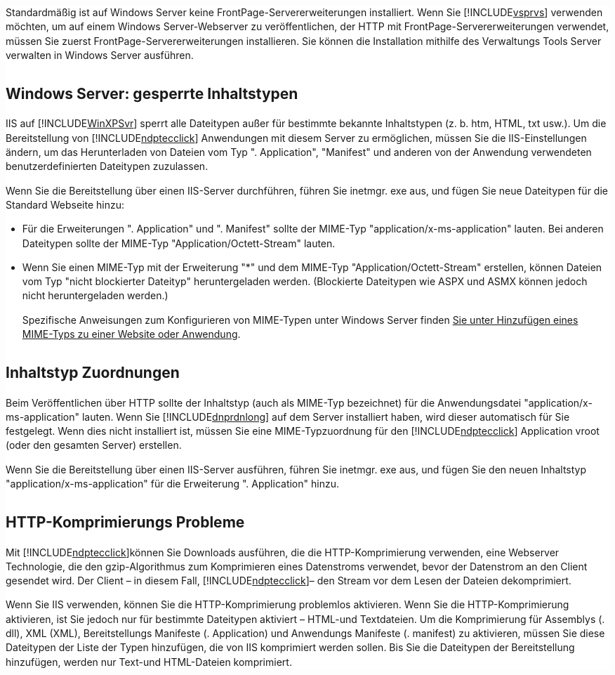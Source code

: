  Standardmäßig ist auf Windows Server keine FrontPage-Servererweiterungen installiert. Wenn Sie [!INCLUDE[vsprvs](../includes/vsprvs-md.md)] verwenden möchten, um auf einem Windows Server-Webserver zu veröffentlichen, der HTTP mit FrontPage-Servererweiterungen verwendet, müssen Sie zuerst FrontPage-Servererweiterungen installieren. Sie können die Installation mithilfe des Verwaltungs Tools Server verwalten in Windows Server ausführen.  
  
## <a name="windows-server-locked-down-content-types"></a>Windows Server: gesperrte Inhaltstypen  
 IIS auf [!INCLUDE[WinXPSvr](../includes/winxpsvr-md.md)] sperrt alle Dateitypen außer für bestimmte bekannte Inhaltstypen (z. b. htm, HTML, txt usw.). Um die Bereitstellung von [!INCLUDE[ndptecclick](../includes/ndptecclick-md.md)] Anwendungen mit diesem Server zu ermöglichen, müssen Sie die IIS-Einstellungen ändern, um das Herunterladen von Dateien vom Typ ". Application", "Manifest" und anderen von der Anwendung verwendeten benutzerdefinierten Dateitypen zuzulassen.  
  
 Wenn Sie die Bereitstellung über einen IIS-Server durchführen, führen Sie inetmgr. exe aus, und fügen Sie neue Dateitypen für die Standard Webseite hinzu:  
  
- Für die Erweiterungen ". Application" und ". Manifest" sollte der MIME-Typ "application/x-ms-application" lauten. Bei anderen Dateitypen sollte der MIME-Typ "Application/Octett-Stream" lauten.  
  
- Wenn Sie einen MIME-Typ mit der Erweiterung "*" und dem MIME-Typ "Application/Octett-Stream" erstellen, können Dateien vom Typ "nicht blockierter Dateityp" heruntergeladen werden. (Blockierte Dateitypen wie ASPX und ASMX können jedoch nicht heruntergeladen werden.)  
  
  Spezifische Anweisungen zum Konfigurieren von MIME-Typen unter Windows Server finden [Sie unter Hinzufügen eines MIME-Typs zu einer Website oder Anwendung](/iis/configuration/system.webserver/staticcontent/mimemap#how-to-add-a-mime-type-to-a-web-site-or-application).  
  
## <a name="content-type-mappings"></a>Inhaltstyp Zuordnungen  
 Beim Veröffentlichen über HTTP sollte der Inhaltstyp (auch als MIME-Typ bezeichnet) für die Anwendungsdatei "application/x-ms-application" lauten. Wenn Sie [!INCLUDE[dnprdnlong](../includes/dnprdnlong-md.md)] auf dem Server installiert haben, wird dieser automatisch für Sie festgelegt. Wenn dies nicht installiert ist, müssen Sie eine MIME-Typzuordnung für den [!INCLUDE[ndptecclick](../includes/ndptecclick-md.md)] Application vroot (oder den gesamten Server) erstellen.  
  
 Wenn Sie die Bereitstellung über einen IIS-Server ausführen, führen Sie inetmgr. exe aus, und fügen Sie den neuen Inhaltstyp "application/x-ms-application" für die Erweiterung ". Application" hinzu.  
  
## <a name="http-compression-issues"></a>HTTP-Komprimierungs Probleme  
 Mit [!INCLUDE[ndptecclick](../includes/ndptecclick-md.md)]können Sie Downloads ausführen, die die HTTP-Komprimierung verwenden, eine Webserver Technologie, die den gzip-Algorithmus zum Komprimieren eines Datenstroms verwendet, bevor der Datenstrom an den Client gesendet wird. Der Client – in diesem Fall, [!INCLUDE[ndptecclick](../includes/ndptecclick-md.md)]– den Stream vor dem Lesen der Dateien dekomprimiert.  
  
 Wenn Sie IIS verwenden, können Sie die HTTP-Komprimierung problemlos aktivieren. Wenn Sie die HTTP-Komprimierung aktivieren, ist Sie jedoch nur für bestimmte Dateitypen aktiviert – HTML-und Textdateien. Um die Komprimierung für Assemblys (. dll), XML (XML), Bereitstellungs Manifeste (. Application) und Anwendungs Manifeste (. manifest) zu aktivieren, müssen Sie diese Dateitypen der Liste der Typen hinzufügen, die von IIS komprimiert werden sollen. Bis Sie die Dateitypen der Bereitstellung hinzufügen, werden nur Text-und HTML-Dateien komprimiert.  
  